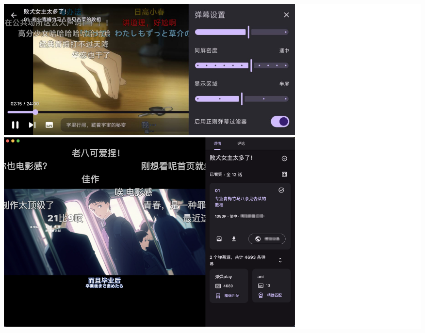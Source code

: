<img width="600" src=".readme/images/episode/player-settings.png" alt="player-settings"/>

<img width="600" src=".readme/images/episode/episode-play-desktop.png" alt="episode-play-desktop"/>
